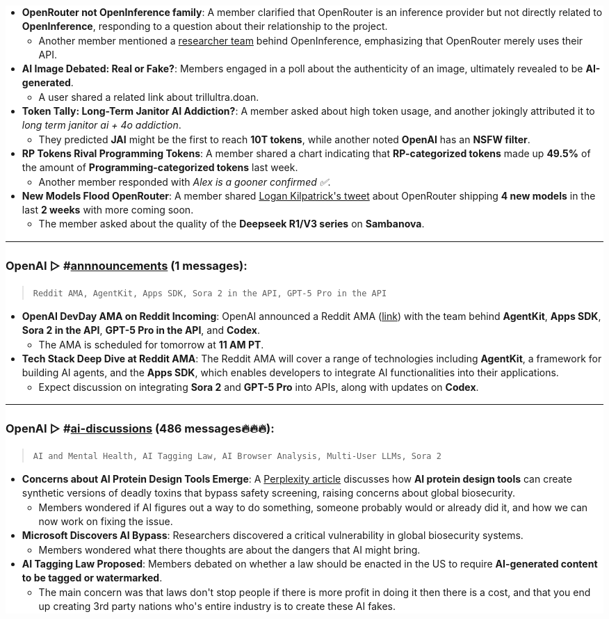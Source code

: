 - **OpenRouter not OpenInference family**: A member clarified that OpenRouter is an inference provider but not directly related to **OpenInference**, responding to a question about their relationship to the project.
   - Another member mentioned a [researcher team](https://x.com/izthisJudah/status/1975743530141114628) behind OpenInference, emphasizing that OpenRouter merely uses their API.
- **AI Image Debated: Real or Fake?**: Members engaged in a poll about the authenticity of an image, ultimately revealed to be **AI-generated**.
   - A user shared a related link about trillultra.doan.
- **Token Tally: Long-Term Janitor AI Addiction?**: A member asked about high token usage, and another jokingly attributed it to *long term janitor ai + 4o addiction*.
   - They predicted **JAI** might be the first to reach **10T tokens**, while another noted **OpenAI** has an **NSFW filter**.
- **RP Tokens Rival Programming Tokens**: A member shared a chart indicating that **RP-categorized tokens** made up **49.5%** of the amount of **Programming-categorized tokens** last week.
   - Another member responded with *Alex is a gooner confirmed ✅*.
- **New Models Flood OpenRouter**: A member shared [Logan Kilpatrick's tweet](https://x.com/OfficialLoganK/status/1976322847934214229) about OpenRouter shipping **4 new models** in the last **2 weeks** with more coming soon.
   - The member asked about the quality of the **Deepseek R1/V3 series** on **Sambanova**.


  

---


### **OpenAI ▷ #[annnouncements](https://discord.com/channels/974519864045756446/977259063052234752/1425620585668542505)** (1 messages): 

> `Reddit AMA, AgentKit, Apps SDK, Sora 2 in the API, GPT-5 Pro in the API` 


- **OpenAI DevDay AMA on Reddit Incoming**: OpenAI announced a Reddit AMA ([link](https://www.reddit.com/r/OpenAI/comments/1o1j23g/ama_on_our_devday_launches/)) with the team behind **AgentKit**, **Apps SDK**, **Sora 2 in the API**, **GPT-5 Pro in the API**, and **Codex**.
   - The AMA is scheduled for tomorrow at **11 AM PT**.
- **Tech Stack Deep Dive at Reddit AMA**: The Reddit AMA will cover a range of technologies including **AgentKit**, a framework for building AI agents, and the **Apps SDK**, which enables developers to integrate AI functionalities into their applications.
   - Expect discussion on integrating **Sora 2** and **GPT-5 Pro** into APIs, along with updates on **Codex**.


  

---


### **OpenAI ▷ #[ai-discussions](https://discord.com/channels/974519864045756446/998381918976479273/1425558955664347237)** (486 messages🔥🔥🔥): 

> `AI and Mental Health, AI Tagging Law, AI Browser Analysis, Multi-User LLMs, Sora 2` 


- **Concerns about AI Protein Design Tools Emerge**: A [Perplexity article](https://www.perplexity.ai/discover/tech/microsoft-discovers-ai-can-byp-PUpRXau9TNSQE7drj5HfnA) discusses how **AI protein design tools** can create synthetic versions of deadly toxins that bypass safety screening, raising concerns about global biosecurity.
   - Members wondered if AI figures out a way to do something, someone probably would or already did it, and how we can now work on fixing the issue.
- **Microsoft Discovers AI Bypass**: Researchers discovered a critical vulnerability in global biosecurity systems.
   - Members wondered what there thoughts are about the dangers that AI might bring.
- **AI Tagging Law Proposed**: Members debated on whether a law should be enacted in the US to require **AI-generated content to be tagged or watermarked**.
   - The main concern was that laws don't stop people if there is more profit in doing it then there is a cost, and that you end up creating 3rd party nations who's entire industry is to create these AI fakes.